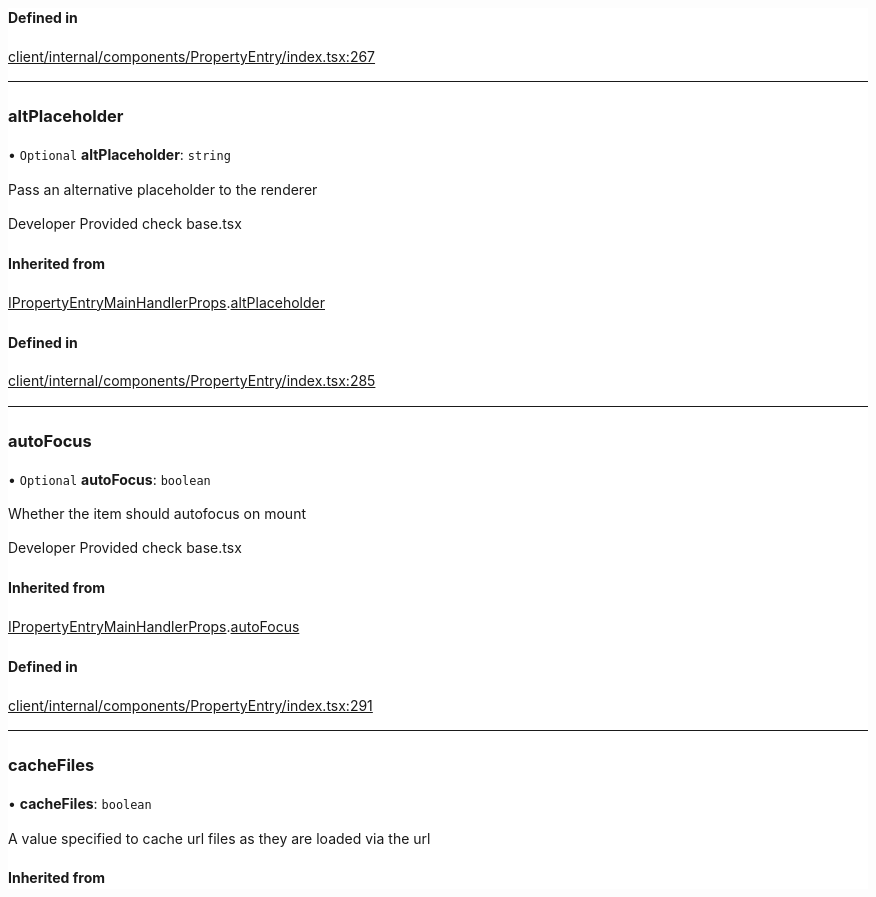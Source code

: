 #### Defined in

[client/internal/components/PropertyEntry/index.tsx:267](https://github.com/onzag/itemize/blob/73e0c39e/client/internal/components/PropertyEntry/index.tsx#L267)

___

### altPlaceholder

• `Optional` **altPlaceholder**: `string`

Pass an alternative placeholder to the renderer

Developer Provided check base.tsx

#### Inherited from

[IPropertyEntryMainHandlerProps](client_internal_components_PropertyEntry.IPropertyEntryMainHandlerProps.md).[altPlaceholder](client_internal_components_PropertyEntry.IPropertyEntryMainHandlerProps.md#altplaceholder)

#### Defined in

[client/internal/components/PropertyEntry/index.tsx:285](https://github.com/onzag/itemize/blob/73e0c39e/client/internal/components/PropertyEntry/index.tsx#L285)

___

### autoFocus

• `Optional` **autoFocus**: `boolean`

Whether the item should autofocus on mount

Developer Provided check base.tsx

#### Inherited from

[IPropertyEntryMainHandlerProps](client_internal_components_PropertyEntry.IPropertyEntryMainHandlerProps.md).[autoFocus](client_internal_components_PropertyEntry.IPropertyEntryMainHandlerProps.md#autofocus)

#### Defined in

[client/internal/components/PropertyEntry/index.tsx:291](https://github.com/onzag/itemize/blob/73e0c39e/client/internal/components/PropertyEntry/index.tsx#L291)

___

### cacheFiles

• **cacheFiles**: `boolean`

A value specified to cache url files as they are loaded
via the url

#### Inherited from
